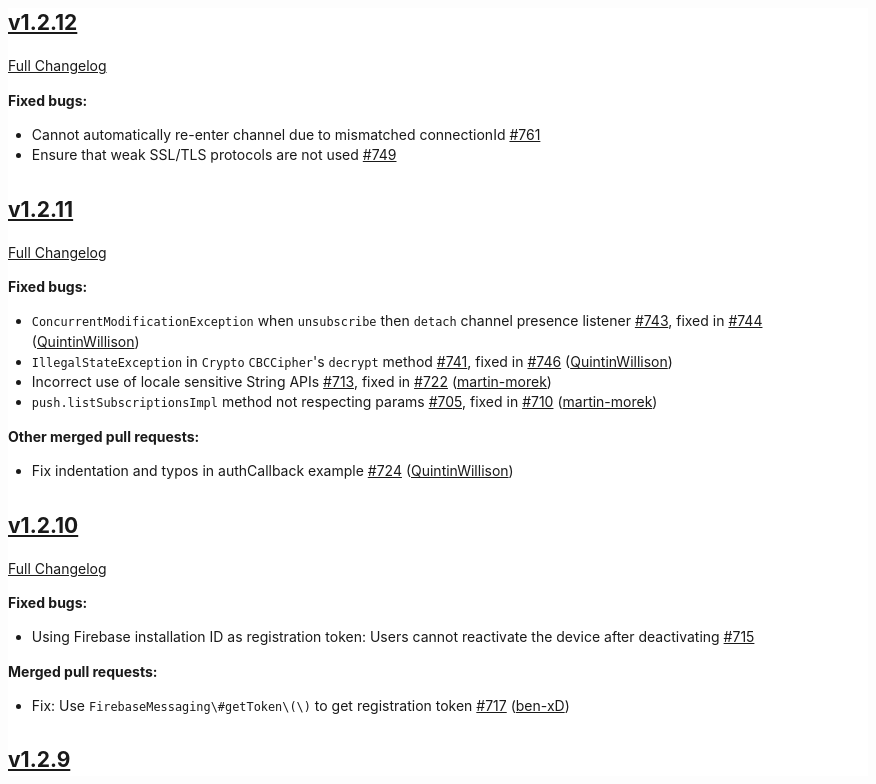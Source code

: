 ## [v1.2.12](https://github.com/ably/ably-java/tree/v1.2.12)

[Full Changelog](https://github.com/ably/ably-java/compare/v1.2.11...v1.2.12)

**Fixed bugs:**

- Cannot automatically re-enter channel due to mismatched connectionId [\#761](https://github.com/ably/ably-java/issues/761)
- Ensure that weak SSL/TLS protocols are not used [\#749](https://github.com/ably/ably-java/issues/749)

## [v1.2.11](https://github.com/ably/ably-java/tree/v1.2.11)

[Full Changelog](https://github.com/ably/ably-java/compare/v1.2.10...v1.2.11)

**Fixed bugs:**

- `ConcurrentModificationException` when `unsubscribe` then `detach` channel presence listener [\#743](https://github.com/ably/ably-java/issues/743), fixed in [\#744](https://github.com/ably/ably-java/pull/744) ([QuintinWillison](https://github.com/QuintinWillison))
- `IllegalStateException` in `Crypto` `CBCCipher`'s `decrypt` method [\#741](https://github.com/ably/ably-java/issues/741), fixed in [\#746](https://github.com/ably/ably-java/pull/746) ([QuintinWillison](https://github.com/QuintinWillison))
- Incorrect use of locale sensitive String APIs [\#713](https://github.com/ably/ably-java/issues/713), fixed in [\#722](https://github.com/ably/ably-java/pull/722) ([martin-morek](https://github.com/martin-morek))
- `push.listSubscriptionsImpl` method not respecting params [\#705](https://github.com/ably/ably-java/issues/705), fixed in [\#710](https://github.com/ably/ably-java/pull/710) ([martin-morek](https://github.com/martin-morek))

**Other merged pull requests:**

- Fix indentation and typos in authCallback example [\#724](https://github.com/ably/ably-java/pull/724) ([QuintinWillison](https://github.com/QuintinWillison))

## [v1.2.10](https://github.com/ably/ably-java/tree/v1.2.10)

[Full Changelog](https://github.com/ably/ably-java/compare/v1.2.9...v1.2.10)

**Fixed bugs:**

- Using Firebase installation ID as registration token: Users cannot reactivate the device after deactivating [\#715](https://github.com/ably/ably-java/issues/715)

**Merged pull requests:**

- Fix: Use `FirebaseMessaging\#getToken\(\)` to get registration token [\#717](https://github.com/ably/ably-java/pull/717) ([ben-xD](https://github.com/ben-xD))

## [v1.2.9](https://github.com/ably/ably-java/tree/v1.2.9)
